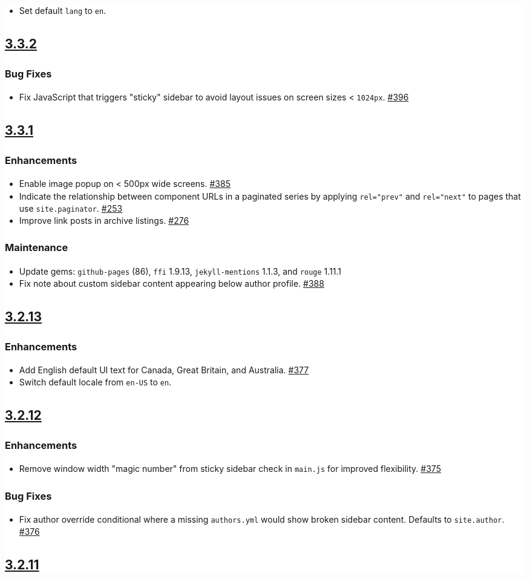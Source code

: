 - Set default `lang` to `en`.

## [3.3.2](https://github.com/mapineda/bitovi/releases/tag/3.3.2)

### Bug Fixes

- Fix JavaScript that triggers "sticky" sidebar to avoid layout issues on screen sizes < `1024px`. [#396](https://github.com/mapineda/bitovi/issues/396)

## [3.3.1](https://github.com/mapineda/bitovi/releases/tag/3.3.1)

### Enhancements

- Enable image popup on < 500px wide screens. [#385](https://github.com/mapineda/bitovi/issues/385)
- Indicate the relationship between component URLs in a paginated series by applying `rel="prev"` and `rel="next"` to pages that use `site.paginator`. [#253](https://github.com/mapineda/bitovi/issues/253)
- Improve link posts in archive listings. [#276](https://github.com/mapineda/bitovi/issues/276)

### Maintenance

- Update gems: `github-pages` (86), `ffi` 1.9.13, `jekyll-mentions` 1.1.3, and `rouge` 1.11.1
- Fix note about custom sidebar content appearing below author profile. [#388](https://github.com/mapineda/bitovi/issues/388)

## [3.2.13](https://github.com/mapineda/bitovi/releases/tag/3.2.13)

### Enhancements

- Add English default UI text for Canada, Great Britain, and Australia. [#377](https://github.com/mapineda/bitovi/issues/377)
- Switch default locale from `en-US` to `en`.

## [3.2.12](https://github.com/mapineda/bitovi/releases/tag/3.2.12)

### Enhancements

- Remove window width "magic number" from sticky sidebar check in `main.js` for improved flexibility. [#375](https://github.com/mapineda/bitovi/pull/375)

### Bug Fixes

- Fix author override conditional where a missing `authors.yml` would show broken sidebar content. Defaults to `site.author`. [#376](https://github.com/mapineda/bitovi/pull/376)

## [3.2.11](https://github.com/mapineda/bitovi/releases/tag/3.2.11)
